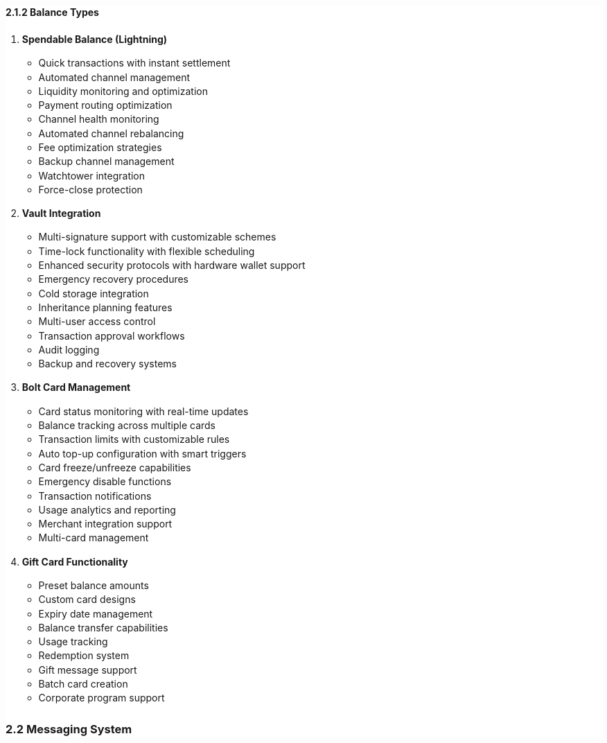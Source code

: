 #### 2.1.2 Balance Types

1. **Spendable Balance (Lightning)**

   - Quick transactions with instant settlement
   - Automated channel management
   - Liquidity monitoring and optimization
   - Payment routing optimization
   - Channel health monitoring
   - Automated channel rebalancing
   - Fee optimization strategies
   - Backup channel management
   - Watchtower integration
   - Force-close protection

2. **Vault Integration**

   - Multi-signature support with customizable schemes
   - Time-lock functionality with flexible scheduling
   - Enhanced security protocols with hardware wallet support
   - Emergency recovery procedures
   - Cold storage integration
   - Inheritance planning features
   - Multi-user access control
   - Transaction approval workflows
   - Audit logging
   - Backup and recovery systems

3. **Bolt Card Management**

   - Card status monitoring with real-time updates
   - Balance tracking across multiple cards
   - Transaction limits with customizable rules
   - Auto top-up configuration with smart triggers
   - Card freeze/unfreeze capabilities
   - Emergency disable functions
   - Transaction notifications
   - Usage analytics and reporting
   - Merchant integration support
   - Multi-card management

4. **Gift Card Functionality**
   - Preset balance amounts
   - Custom card designs
   - Expiry date management
   - Balance transfer capabilities
   - Usage tracking
   - Redemption system
   - Gift message support
   - Batch card creation
   - Corporate program support

### 2.2 Messaging System
